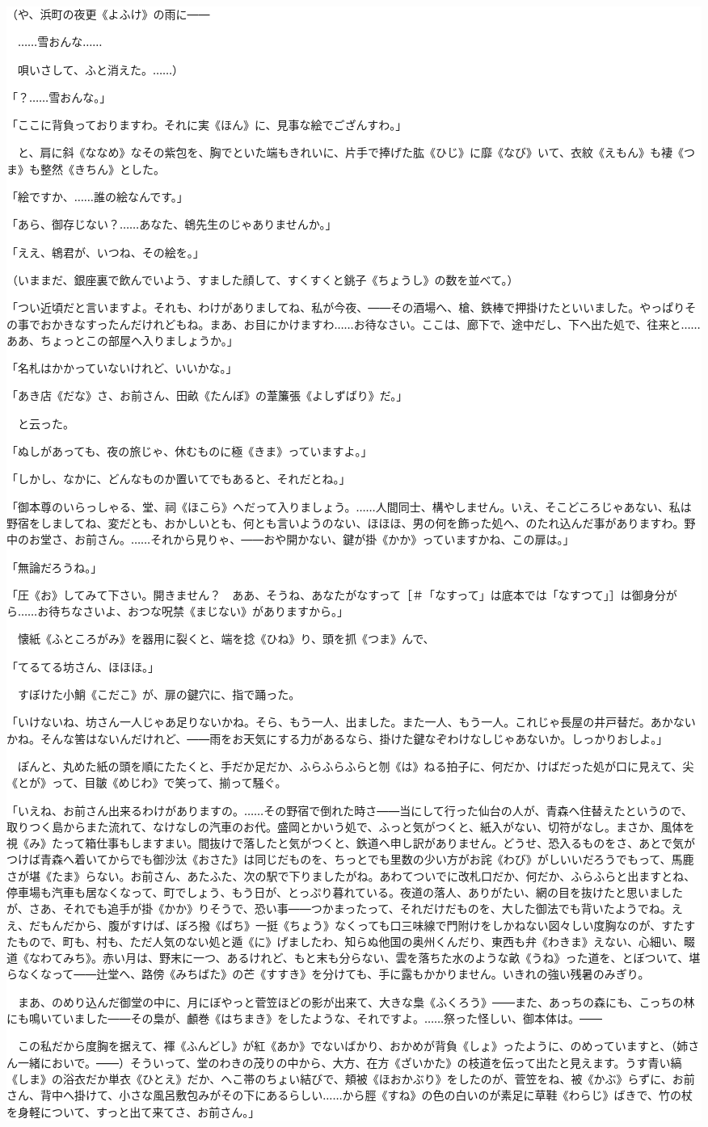 （や、浜町の夜更《よふけ》の雨に――

　……雪おんな……

　唄いさして、ふと消えた。……）

「？……雪おんな。」

「ここに背負っておりますわ。それに実《ほん》に、見事な絵でござんすわ。」

　と、肩に斜《ななめ》なその紫包を、胸でといた端もきれいに、片手で捧げた肱《ひじ》に靡《なび》いて、衣紋《えもん》も褄《つま》も整然《きちん》とした。

「絵ですか、……誰の絵なんです。」

「あら、御存じない？……あなた、鴾先生のじゃありませんか。」

「ええ、鴾君が、いつね、その絵を。」

（いままだ、銀座裏で飲んでいよう、すました顔して、すくすくと銚子《ちょうし》の数を並べて。）

「つい近頃だと言いますよ。それも、わけがありましてね、私が今夜、――その酒場へ、槍、鉄棒で押掛けたといいました。やっぱりその事でおかきなすったんだけれどもね。まあ、お目にかけますわ……お待なさい。ここは、廊下で、途中だし、下へ出た処で、往来と……ああ、ちょっとこの部屋へ入りましょうか。」

「名札はかかっていないけれど、いいかな。」

「あき店《だな》さ、お前さん、田畝《たんぼ》の葦簾張《よしずばり》だ。」

　と云った。

「ぬしがあっても、夜の旅じゃ、休むものに極《きま》っていますよ。」

「しかし、なかに、どんなものか置いてでもあると、それだとね。」

「御本尊のいらっしゃる、堂、祠《ほこら》へだって入りましょう。……人間同士、構やしません。いえ、そこどころじゃあない、私は野宿をしましてね、変だとも、おかしいとも、何とも言いようのない、ほほほ、男の何を飾った処へ、のたれ込んだ事がありますわ。野中のお堂さ、お前さん。……それから見りゃ、――おや開かない、鍵が掛《かか》っていますかね、この扉は。」

「無論だろうね。」

「圧《お》してみて下さい。開きません？　ああ、そうね、あなたがなすって［＃「なすって」は底本では「なすつて」］は御身分がら……お待ちなさいよ、おつな呪禁《まじない》がありますから。」

　懐紙《ふところがみ》を器用に裂くと、端を捻《ひね》り、頭を抓《つま》んで、

「てるてる坊さん、ほほほ。」

　すぼけた小鮹《こだこ》が、扉の鍵穴に、指で踊った。

「いけないね、坊さん一人じゃあ足りないかね。そら、もう一人、出ました。また一人、もう一人。これじゃ長屋の井戸替だ。あかないかね。そんな筈はないんだけれど、――雨をお天気にする力があるなら、掛けた鍵なぞわけなしじゃあないか。しっかりおしよ。」

　ぽんと、丸めた紙の頭を順にたたくと、手だか足だか、ふらふらふらと刎《は》ねる拍子に、何だか、けばだった処が口に見えて、尖《とが》って、目皺《めじわ》で笑って、揃って騒ぐ。

「いえね、お前さん出来るわけがありますの。……その野宿で倒れた時さ――当にして行った仙台の人が、青森へ住替えたというので、取りつく島からまた流れて、なけなしの汽車のお代。盛岡とかいう処で、ふっと気がつくと、紙入がない、切符がなし。まさか、風体を視《み》たって箱仕事もしますまい。間抜けで落したと気がつくと、鉄道へ申し訳がありません。どうせ、恐入るものをさ、あとで気がつけば青森へ着いてからでも御沙汰《おさた》は同じだものを、ちっとでも里数の少い方がお詫《わび》がしいいだろうでもって、馬鹿さが堪《たま》らない。お前さん、あたふた、次の駅で下りましたがね。あわてついでに改札口だか、何だか、ふらふらと出ますとね、停車場も汽車も居なくなって、町でしょう、もう日が、とっぷり暮れている。夜道の落人、ありがたい、網の目を抜けたと思いましたが、さあ、それでも追手が掛《かか》りそうで、恐い事――つかまったって、それだけだものを、大した御法でも背いたようでね。ええ、だもんだから、腹がすけば、ぼろ撥《ばち》一挺《ちょう》なくっても口三味線で門附けをしかねない図々しい度胸なのが、すたすたもので、町も、村も、ただ人気のない処と遁《に》げましたわ、知らぬ他国の奥州くんだり、東西も弁《わきま》えない、心細い、畷道《なわてみち》。赤い月は、野末に一つ、あるけれど、もと末も分らない、雲を落ちた水のような畝《うね》った道を、とぼついて、堪らなくなって――辻堂へ、路傍《みちばた》の芒《すすき》を分けても、手に露もかかりません。いきれの強い残暑のみぎり。

　まあ、のめり込んだ御堂の中に、月にぼやっと菅笠ほどの影が出来て、大きな梟《ふくろう》――また、あっちの森にも、こっちの林にも鳴いていました――その梟が、顱巻《はちまき》をしたような、それですよ。……祭った怪しい、御本体は。――

　この私だから度胸を据えて、褌《ふんどし》が紅《あか》でないばかり、おかめが背負《しょ》ったように、のめっていますと、（姉さん一緒においで。――）そういって、堂のわきの茂りの中から、大方、在方《ざいかた》の枝道を伝って出たと見えます。うす青い縞《しま》の浴衣だか単衣《ひとえ》だか、へこ帯のちょい結びで、頬被《ほおかぶり》をしたのが、菅笠をね、被《かぶ》らずに、お前さん、背中へ掛けて、小さな風呂敷包みがその下にあるらしい……から脛《すね》の色の白いのが素足に草鞋《わらじ》ばきで、竹の杖を身軽について、すっと出て来てさ、お前さん。」
